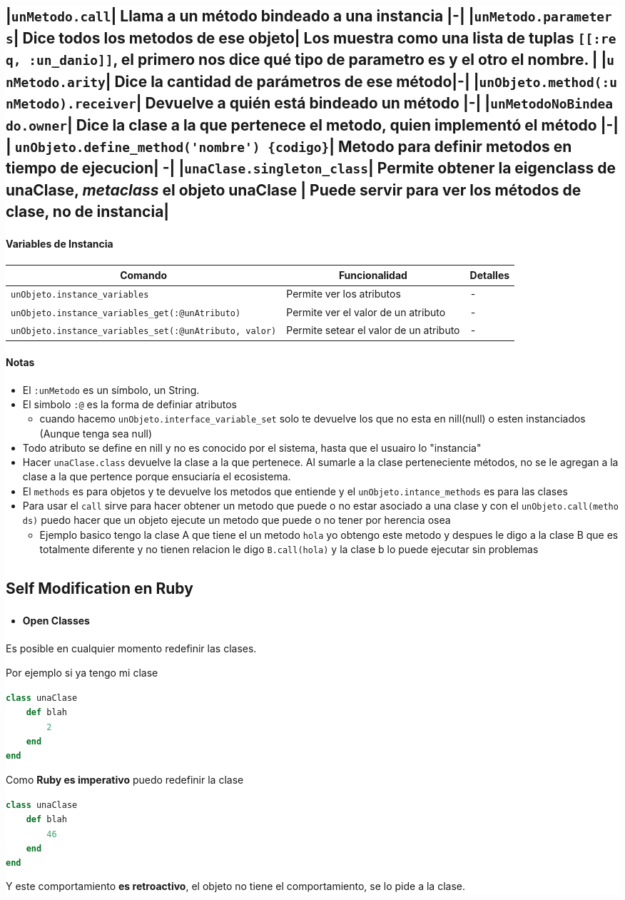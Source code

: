 |`unMetodo.call`|  Llama a un método bindeado a una instancia |-|
|`unMetodo.parameters`| Dice todos los metodos de ese objeto| Los muestra como una lista de tuplas `[[:req, :un_danio]]`, el primero nos dice qué tipo de parametro es y el otro el nombre. |
|`unMetodo.arity`| Dice la cantidad de parámetros de ese método|-|
|`unObjeto.method(:unMetodo).receiver`| Devuelve a quién está bindeado un método |-|
|`unMetodoNoBindeado.owner`| Dice la clase a la que pertenece el metodo, **quien implementó el método** |-|
| `unObjeto.define_method('nombre') {codigo}`| Metodo para definir metodos en tiempo de ejecucion| -|
|`unaClase.singleton_class`| Permite obtener la eigenclass de unaClase, *metaclass* **el objeto unaClase** | Puede servir para ver los métodos de clase, no de instancia|
---
#### Variables de Instancia
|Comando|Funcionalidad|Detalles|
|---------|--------|--------|
|`unObjeto.instance_variables`| Permite ver los atributos| - |
|`unObjeto.instance_variables_get(:@unAtributo)`| Permite ver el valor de un atributo| - |
|`unObjeto.instance_variables_set(:@unAtributo, valor)`| Permite setear el valor de un atributo| - |

#### Notas
- El `:unMetodo` es un símbolo, un String.
- El simbolo `:@` es la forma de definiar atributos 
    - cuando hacemo `unObjeto.interface_variable_set` solo te devuelve los que no esta en nill(null) o esten instanciados (Aunque tenga sea null)
- Todo atributo se define en nill y no es conocido por el sistema, hasta que el usuairo lo "instancia"
- Hacer `unaClase.class` devuelve la clase a la que pertenece. Al sumarle a la clase perteneciente métodos, no se le agregan a la clase a la que pertence porque ensuciaría el ecosistema. 
- El `methods` es para objetos y te devuelve los metodos que entiende y el `unObjeto.intance_methods` es para las clases 
- Para usar el `call` sirve para hacer obtener un metodo que puede o no estar asociado a una clase y con el `unObjeto.call(methods)` puedo hacer que un objeto ejecute un metodo que puede o no tener por herencia osea
    - Ejemplo basico tengo la clase A que tiene el un metodo `hola` yo obtengo este metodo y despues le digo a la clase B que es totalmente diferente y no tienen relacion le digo `B.call(hola)` y la clase b lo puede ejecutar sin problemas 


## Self Modification en Ruby

- #### Open Classes
Es posible en cualquier momento redefinir las clases. 

Por ejemplo si ya tengo mi clase 
```ruby
class unaClase
    def blah
        2
    end
end
```
Como **Ruby es imperativo** puedo redefinir la clase
```ruby
class unaClase
    def blah
        46
    end
end
```
Y este comportamiento **es retroactivo**, el objeto no tiene el comportamiento, se lo pide a la clase.
